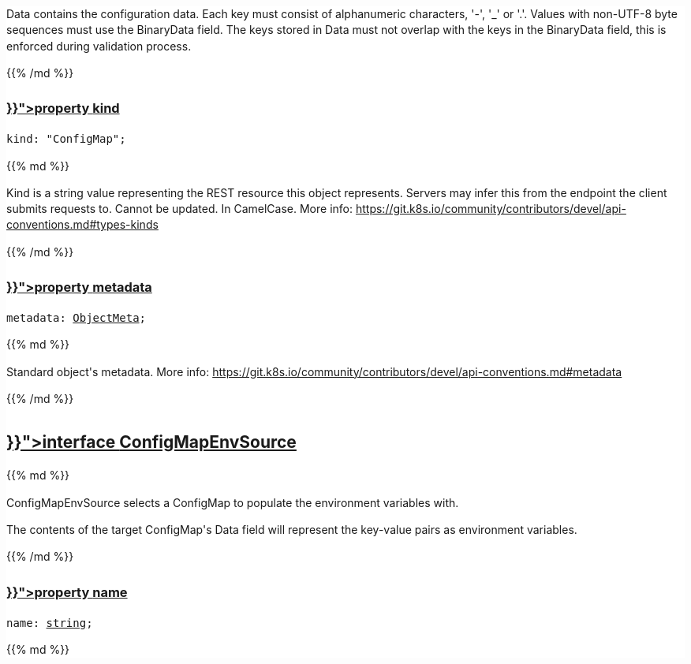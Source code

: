 Data contains the configuration data. Each key must consist of alphanumeric characters,
'-', '_' or '.'. Values with non-UTF-8 byte sequences must use the BinaryData field. The
keys stored in Data must not overlap with the keys in the BinaryData field, this is
enforced during validation process.

{{% /md %}}
</div>
<h3 class="pdoc-member-header" id="ConfigMap-kind">
<a class="pdoc-child-name" href="{{< pkg-url pkg="kubernetes" path="types/output.ts#L8523" >}}">property <b>kind</b></a>
</h3>
<div class="pdoc-member-contents">
<pre class="highlight"><span class='kd'></span>kind: <span class='s2'>"ConfigMap"</span>;</pre>
{{% md %}}

Kind is a string value representing the REST resource this object represents. Servers may
infer this from the endpoint the client submits requests to. Cannot be updated. In
CamelCase. More info:
https://git.k8s.io/community/contributors/devel/api-conventions.md#types-kinds

{{% /md %}}
</div>
<h3 class="pdoc-member-header" id="ConfigMap-metadata">
<a class="pdoc-child-name" href="{{< pkg-url pkg="kubernetes" path="types/output.ts#L8529" >}}">property <b>metadata</b></a>
</h3>
<div class="pdoc-member-contents">
<pre class="highlight"><span class='kd'></span>metadata: <a href='#ObjectMeta'>ObjectMeta</a>;</pre>
{{% md %}}

Standard object's metadata. More info:
https://git.k8s.io/community/contributors/devel/api-conventions.md#metadata

{{% /md %}}
</div>
</div>
<h2 class="pdoc-module-header" id="ConfigMapEnvSource">
<a class="pdoc-member-name" href="{{< pkg-url pkg="kubernetes" path="types/output.ts#L8539" >}}">interface <b>ConfigMapEnvSource</b></a>
</h2>
<div class="pdoc-module-contents">
{{% md %}}

ConfigMapEnvSource selects a ConfigMap to populate the environment variables with.

The contents of the target ConfigMap's Data field will represent the key-value pairs as
environment variables.

{{% /md %}}
<h3 class="pdoc-member-header" id="ConfigMapEnvSource-name">
<a class="pdoc-child-name" href="{{< pkg-url pkg="kubernetes" path="types/output.ts#L8544" >}}">property <b>name</b></a>
</h3>
<div class="pdoc-member-contents">
<pre class="highlight"><span class='kd'></span>name: <span class='kd'><a href='https://developer.mozilla.org/en-US/docs/Web/JavaScript/Reference/Global_Objects/String'>string</a></span>;</pre>
{{% md %}}
